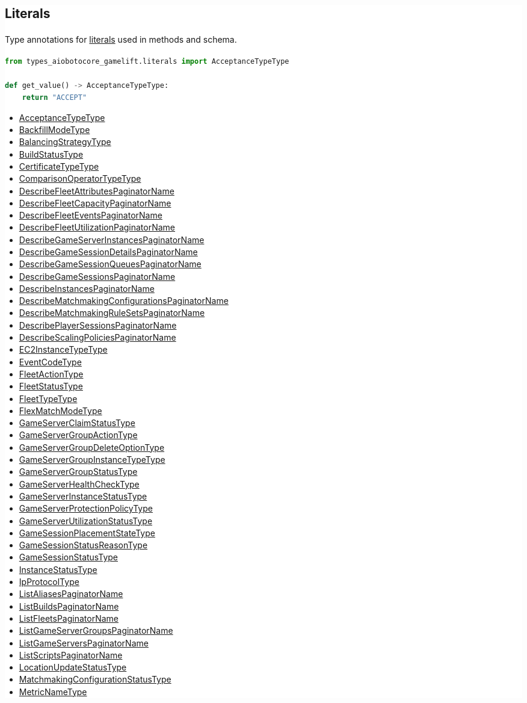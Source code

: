 



## Literals

Type annotations for [literals](./literals.md) used in methods and schema.

```python title="Usage example"
from types_aiobotocore_gamelift.literals import AcceptanceTypeType

def get_value() -> AcceptanceTypeType:
    return "ACCEPT"
```

- [AcceptanceTypeType](./literals.md#acceptancetypetype)
- [BackfillModeType](./literals.md#backfillmodetype)
- [BalancingStrategyType](./literals.md#balancingstrategytype)
- [BuildStatusType](./literals.md#buildstatustype)
- [CertificateTypeType](./literals.md#certificatetypetype)
- [ComparisonOperatorTypeType](./literals.md#comparisonoperatortypetype)
- [DescribeFleetAttributesPaginatorName](./literals.md#describefleetattributespaginatorname)
- [DescribeFleetCapacityPaginatorName](./literals.md#describefleetcapacitypaginatorname)
- [DescribeFleetEventsPaginatorName](./literals.md#describefleeteventspaginatorname)
- [DescribeFleetUtilizationPaginatorName](./literals.md#describefleetutilizationpaginatorname)
- [DescribeGameServerInstancesPaginatorName](./literals.md#describegameserverinstancespaginatorname)
- [DescribeGameSessionDetailsPaginatorName](./literals.md#describegamesessiondetailspaginatorname)
- [DescribeGameSessionQueuesPaginatorName](./literals.md#describegamesessionqueuespaginatorname)
- [DescribeGameSessionsPaginatorName](./literals.md#describegamesessionspaginatorname)
- [DescribeInstancesPaginatorName](./literals.md#describeinstancespaginatorname)
- [DescribeMatchmakingConfigurationsPaginatorName](./literals.md#describematchmakingconfigurationspaginatorname)
- [DescribeMatchmakingRuleSetsPaginatorName](./literals.md#describematchmakingrulesetspaginatorname)
- [DescribePlayerSessionsPaginatorName](./literals.md#describeplayersessionspaginatorname)
- [DescribeScalingPoliciesPaginatorName](./literals.md#describescalingpoliciespaginatorname)
- [EC2InstanceTypeType](./literals.md#ec2instancetypetype)
- [EventCodeType](./literals.md#eventcodetype)
- [FleetActionType](./literals.md#fleetactiontype)
- [FleetStatusType](./literals.md#fleetstatustype)
- [FleetTypeType](./literals.md#fleettypetype)
- [FlexMatchModeType](./literals.md#flexmatchmodetype)
- [GameServerClaimStatusType](./literals.md#gameserverclaimstatustype)
- [GameServerGroupActionType](./literals.md#gameservergroupactiontype)
- [GameServerGroupDeleteOptionType](./literals.md#gameservergroupdeleteoptiontype)
- [GameServerGroupInstanceTypeType](./literals.md#gameservergroupinstancetypetype)
- [GameServerGroupStatusType](./literals.md#gameservergroupstatustype)
- [GameServerHealthCheckType](./literals.md#gameserverhealthchecktype)
- [GameServerInstanceStatusType](./literals.md#gameserverinstancestatustype)
- [GameServerProtectionPolicyType](./literals.md#gameserverprotectionpolicytype)
- [GameServerUtilizationStatusType](./literals.md#gameserverutilizationstatustype)
- [GameSessionPlacementStateType](./literals.md#gamesessionplacementstatetype)
- [GameSessionStatusReasonType](./literals.md#gamesessionstatusreasontype)
- [GameSessionStatusType](./literals.md#gamesessionstatustype)
- [InstanceStatusType](./literals.md#instancestatustype)
- [IpProtocolType](./literals.md#ipprotocoltype)
- [ListAliasesPaginatorName](./literals.md#listaliasespaginatorname)
- [ListBuildsPaginatorName](./literals.md#listbuildspaginatorname)
- [ListFleetsPaginatorName](./literals.md#listfleetspaginatorname)
- [ListGameServerGroupsPaginatorName](./literals.md#listgameservergroupspaginatorname)
- [ListGameServersPaginatorName](./literals.md#listgameserverspaginatorname)
- [ListScriptsPaginatorName](./literals.md#listscriptspaginatorname)
- [LocationUpdateStatusType](./literals.md#locationupdatestatustype)
- [MatchmakingConfigurationStatusType](./literals.md#matchmakingconfigurationstatustype)
- [MetricNameType](./literals.md#metricnametype)